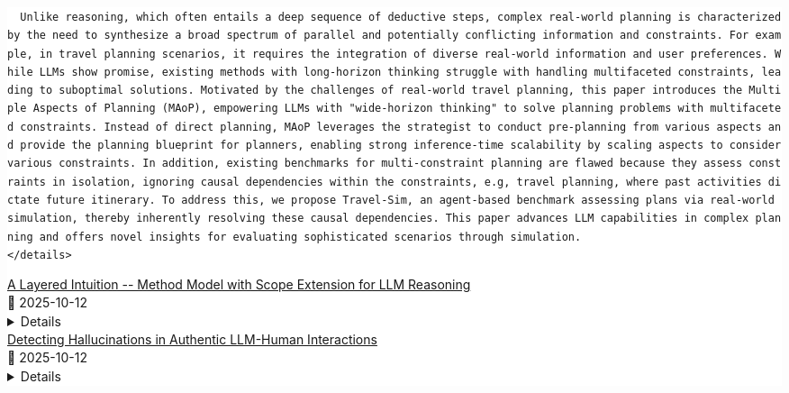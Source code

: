      Unlike reasoning, which often entails a deep sequence of deductive steps, complex real-world planning is characterized by the need to synthesize a broad spectrum of parallel and potentially conflicting information and constraints. For example, in travel planning scenarios, it requires the integration of diverse real-world information and user preferences. While LLMs show promise, existing methods with long-horizon thinking struggle with handling multifaceted constraints, leading to suboptimal solutions. Motivated by the challenges of real-world travel planning, this paper introduces the Multiple Aspects of Planning (MAoP), empowering LLMs with "wide-horizon thinking" to solve planning problems with multifaceted constraints. Instead of direct planning, MAoP leverages the strategist to conduct pre-planning from various aspects and provide the planning blueprint for planners, enabling strong inference-time scalability by scaling aspects to consider various constraints. In addition, existing benchmarks for multi-constraint planning are flawed because they assess constraints in isolation, ignoring causal dependencies within the constraints, e.g, travel planning, where past activities dictate future itinerary. To address this, we propose Travel-Sim, an agent-based benchmark assessing plans via real-world simulation, thereby inherently resolving these causal dependencies. This paper advances LLM capabilities in complex planning and offers novel insights for evaluating sophisticated scenarios through simulation.
    </details>
</div>
<div class="paper-card">
    <div class="paper-title"><a href="http://arxiv.org/abs/2510.10592v1">A Layered Intuition -- Method Model with Scope Extension for LLM Reasoning</a></div>
    <div class="paper-meta">
      📅 2025-10-12
    </div>
    <details class="paper-abstract">
      Existing studies have introduced method-based reasoning and scope extension as approaches to enhance Large Language Model (LLM) performance beyond direct matrix mappings. Building on these foundations, this paper summarizes and integrates these ideas into a unified Intuition-Method Layered Model with Scope Extension, designed to address indirected (unseen) issues more systematically. In this framework, intuition-based thinking provides rapid first-reaction answers, while method-based thinking decouples questions and solutions into transferable reasoning units. Scope extension is then applied to broaden applicability, including vertical (cause analysis), horizontal (parallel and generalized issues), and for the first time, temporal and spatial extensions, which expand reasoning across time and contextual dimensions. These extensions are organized into systematic knowledge trees that interconnect into a knowledge network, thereby increasing adaptability. To quantitatively evaluate this process, we propose the entropy of method extension, which measures the independence and diversity of extensions as an indicator of the system's capacity to solve unseen questions. By logically connecting existing approaches with new extensions and introducing an entropy-based evaluation framework, this work advances toward a more robust and extensible reasoning paradigm for LLMs in real-world problem-solving.
    </details>
</div>
<div class="paper-card">
    <div class="paper-title"><a href="http://arxiv.org/abs/2510.10539v1">Detecting Hallucinations in Authentic LLM-Human Interactions</a></div>
    <div class="paper-meta">
      📅 2025-10-12
    </div>
    <details class="paper-abstract">
      As large language models (LLMs) are increasingly applied in sensitive domains such as medicine and law, hallucination detection has become a critical task. Although numerous benchmarks have been proposed to advance research in this area, most of them are artificially constructed--either through deliberate hallucination induction or simulated interactions--rather than derived from genuine LLM-human dialogues. Consequently, these benchmarks fail to fully capture the characteristics of hallucinations that occur in real-world usage. To address this limitation, we introduce AuthenHallu, the first hallucination detection benchmark built entirely from authentic LLM-human interactions. For AuthenHallu, we select and annotate samples from genuine LLM-human dialogues, thereby providing a faithful reflection of how LLMs hallucinate in everyday user interactions. Statistical analysis shows that hallucinations occur in 31.4% of the query-response pairs in our benchmark, and this proportion increases dramatically to 60.0% in challenging domains such as Math & Number Problems. Furthermore, we explore the potential of using vanilla LLMs themselves as hallucination detectors and find that, despite some promise, their current performance remains insufficient in real-world scenarios.
    </details>
</div>